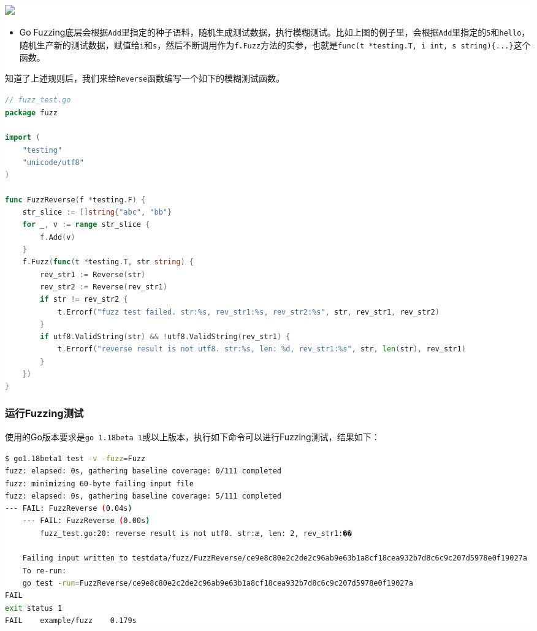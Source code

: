 ![](/img/fuzzing.png)

* Go Fuzzing底层会根据`Add`里指定的种子语料，随机生成测试数据，执行模糊测试。比如上图的例子里，会根据`Add`里指定的`5`和`hello`，随机生产新的测试数据，赋值给`i`和`s`，然后不断调用作为`f.Fuzz`方法的实参，也就是`func(t *testing.T, i int, s string){...}`这个函数。

知道了上述规则后，我们来给`Reverse`函数编写一个如下的模糊测试函数。

```go
// fuzz_test.go
package fuzz

import (
	"testing"
	"unicode/utf8"
)

func FuzzReverse(f *testing.F) {
	str_slice := []string{"abc", "bb"}
	for _, v := range str_slice {
		f.Add(v)
	}
	f.Fuzz(func(t *testing.T, str string) {
		rev_str1 := Reverse(str)
		rev_str2 := Reverse(rev_str1)
		if str != rev_str2 {
			t.Errorf("fuzz test failed. str:%s, rev_str1:%s, rev_str2:%s", str, rev_str1, rev_str2)
		}
		if utf8.ValidString(str) && !utf8.ValidString(rev_str1) {
			t.Errorf("reverse result is not utf8. str:%s, len: %d, rev_str1:%s", str, len(str), rev_str1)
		}
	})
}
```

### 运行Fuzzing测试

使用的Go版本要求是`go 1.18beta 1`或以上版本，执行如下命令可以进行Fuzzing测试，结果如下：

```sh
$ go1.18beta1 test -v -fuzz=Fuzz
fuzz: elapsed: 0s, gathering baseline coverage: 0/111 completed
fuzz: minimizing 60-byte failing input file
fuzz: elapsed: 0s, gathering baseline coverage: 5/111 completed
--- FAIL: FuzzReverse (0.04s)
    --- FAIL: FuzzReverse (0.00s)
        fuzz_test.go:20: reverse result is not utf8. str:æ, len: 2, rev_str1:��
    
    Failing input written to testdata/fuzz/FuzzReverse/ce9e8c80e2c2de2c96ab9e63b1a8cf18cea932b7d8c6c9c207d5978e0f19027a
    To re-run:
    go test -run=FuzzReverse/ce9e8c80e2c2de2c96ab9e63b1a8cf18cea932b7d8c6c9c207d5978e0f19027a
FAIL
exit status 1
FAIL    example/fuzz    0.179s
```

